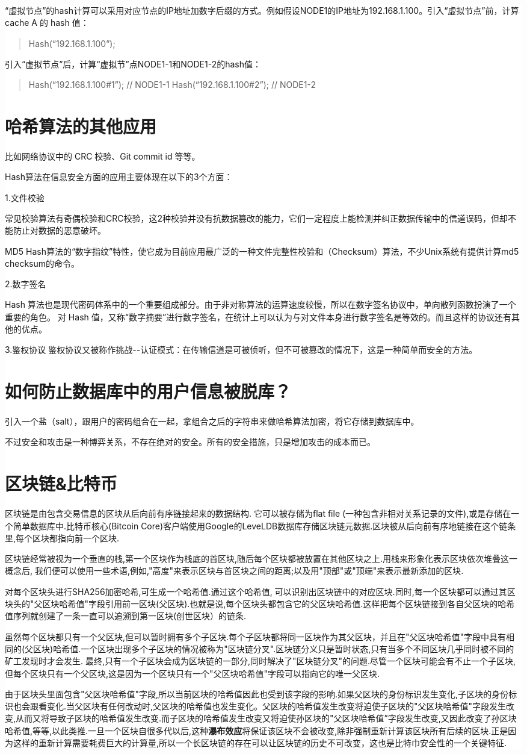 “虚拟节点”的hash计算可以采用对应节点的IP地址加数字后缀的方式。例如假设NODE1的IP地址为192.168.1.100。引入“虚拟节点”前，计算 cache A 的 hash 值：

> Hash(“192.168.1.100”);

引入“虚拟节点”后，计算“虚拟节”点NODE1-1和NODE1-2的hash值：

> Hash(“192.168.1.100#1”); // NODE1-1
> Hash(“192.168.1.100#2”); // NODE1-2



# 哈希算法的其他应用

比如网络协议中的 CRC 校验、Git commit id 等等。

Hash算法在信息安全方面的应用主要体现在以下的3个方面：

1.文件校验

常见校验算法有奇偶校验和CRC校验，这2种校验并没有抗数据篡改的能力，它们一定程度上能检测并纠正数据传输中的信道误码，但却不能防止对数据的恶意破坏。

 MD5 Hash算法的“数字指纹”特性，使它成为目前应用最广泛的一种文件完整性校验和（Checksum）算法，不少Unix系统有提供计算md5 checksum的命令。

2.数字签名

Hash 算法也是现代密码体系中的一个重要组成部分。由于非对称算法的运算速度较慢，所以在数字签名协议中，单向散列函数扮演了一个重要的角色。 对 Hash 值，又称“数字摘要”进行数字签名，在统计上可以认为与对文件本身进行数字签名是等效的。而且这样的协议还有其他的优点。

3.鉴权协议
鉴权协议又被称作挑战--认证模式：在传输信道是可被侦听，但不可被篡改的情况下，这是一种简单而安全的方法。



# 如何防止数据库中的用户信息被脱库？

引入一个盐（salt），跟用户的密码组合在一起，拿组合之后的字符串来做哈希算法加密，将它存储到数据库中。

不过安全和攻击是一种博弈关系，不存在绝对的安全。所有的安全措施，只是增加攻击的成本而已。





# 区块链&比特币

区块链是由包含交易信息的区块从后向前有序链接起来的数据结构.  它可以被存储为flat file (一种包含非相对关系记录的文件),或是存储在一个简单数据库中.比特币核心(Bitcoin Core)客户端使用Google的LeveLDB数据库存储区块链元数据.区块被从后向前有序地链接在这个链条里,每个区块都指向前一个区块.

区块链经常被视为一个垂直的栈,第一个区块作为栈底的首区块,随后每个区块都被放置在其他区块之上.用栈来形象化表示区块依次堆叠这一概念后, 我们便可以使用一些术语,例如,"高度"来表示区块与首区块之间的距离;以及用"顶部"或"顶端"来表示最新添加的区块. 

对每个区块头进行SHA256加密哈希,可生成一个哈希值.通过这个哈希值, 可以识别出区块链中的对应区块.同时,每一个区块都可以通过其区块头的"父区块哈希值"字段引用前一区块(父区块).也就是说,每个区块头都包含它的父区块哈希值.这样把每个区块链接到各自父区块的哈希值序列就创建了一条一直可以追溯到第一区块(创世区块）的链条.

虽然每个区块都只有一个父区块,但可以暂时拥有多个子区块.每个子区块都将同一区块作为其父区块，并且在"父区块哈希值"字段中具有相同的(父区块)哈希值.一个区块出现多个子区块的情况被称为"区块链分叉".区块链分义只是暂时状态,只有当多个不同区块几乎同时被不同的矿工发现时才会发生. 最终,只有一个子区块会成为区块链的一部分,同时解决了"区块链分叉"的问题.尽管一个区块可能会有不止一个子区块,但每个区块只有一个父区块,这是因为一个区块只有一个"父区块哈希值"字段可以指向它的唯一父区块.

由于区块头里面包含"父区块哈希值"字段,所以当前区块的哈希值因此也受到该字段的影响.如果父区块的身份标识发生变化,子区块的身份标识也会跟看变化.当父区块有任何改动时,父区块的哈希值也发生变化。父区块的哈希值发生改变将迫使子区块的"父区块哈希值"字段发生改变,从而又将导致子区块的哈希值发生改变.而子区块的哈希值发生改变又将迫使孙区块的"父区块哈希值”字段发生改变,又因此改变了孙区块哈希值,等等,以此类推.一旦一个区块自很多代以后,这种**瀑布效应**将保证该区块不会被改变,除非强制重新计算该区块所有后续的区块.正是因为这样的重新计算需要耗费巨大的计算量,所以一个长区块链的存在可以让区块链的历史不可改变，这也是比特巾安全性的一个关键特征.
